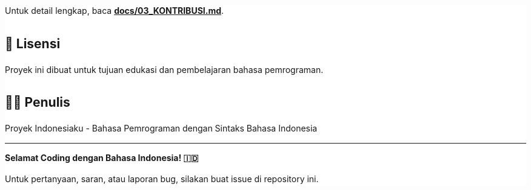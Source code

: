 Untuk detail lengkap, baca **[docs/03_KONTRIBUSI.md](docs/03_KONTRIBUSI.md)**.

## 📝 Lisensi

Proyek ini dibuat untuk tujuan edukasi dan pembelajaran bahasa pemrograman.

## 👨‍💻 Penulis

Proyek Indonesiaku - Bahasa Pemrograman dengan Sintaks Bahasa Indonesia

---

**Selamat Coding dengan Bahasa Indonesia! 🇮🇩**

Untuk pertanyaan, saran, atau laporan bug, silakan buat issue di repository ini.
